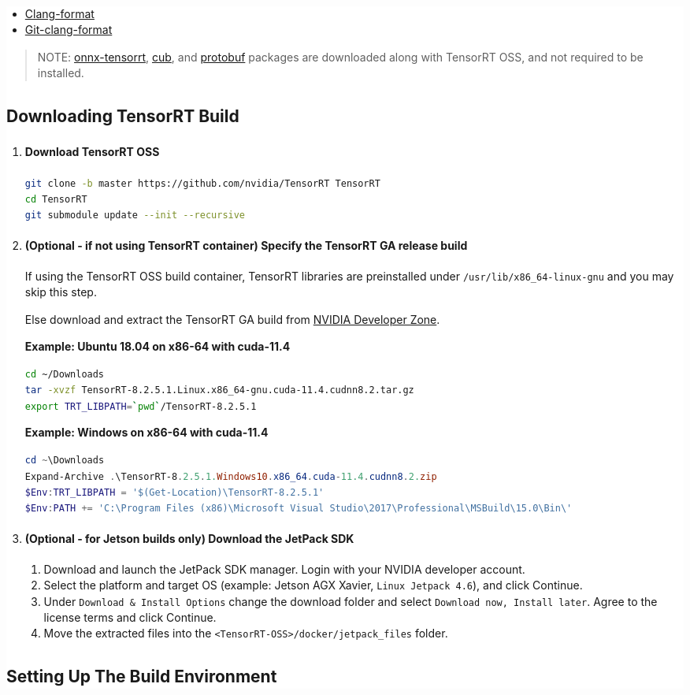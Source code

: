   * [Clang-format](https://clang.llvm.org/docs/ClangFormat.html)
  * [Git-clang-format](https://github.com/llvm-mirror/clang/blob/master/tools/clang-format/git-clang-format)

  > NOTE: [onnx-tensorrt](https://github.com/onnx/onnx-tensorrt), [cub](http://nvlabs.github.io/cub/), and [protobuf](https://github.com/protocolbuffers/protobuf.git) packages are downloaded along with TensorRT OSS, and not required to be installed.
  >

## Downloading TensorRT Build

1. #### Download TensorRT OSS


   ```bash
   git clone -b master https://github.com/nvidia/TensorRT TensorRT
   cd TensorRT
   git submodule update --init --recursive
   ```
2. #### (Optional - if not using TensorRT container) Specify the TensorRT GA release build

   If using the TensorRT OSS build container, TensorRT libraries are preinstalled under `/usr/lib/x86_64-linux-gnu` and you may skip this step.

   Else download and extract the TensorRT GA build from [NVIDIA Developer Zone](https://developer.nvidia.com/nvidia-tensorrt-download).

   **Example: Ubuntu 18.04 on x86-64 with cuda-11.4**


   ```bash
   cd ~/Downloads
   tar -xvzf TensorRT-8.2.5.1.Linux.x86_64-gnu.cuda-11.4.cudnn8.2.tar.gz
   export TRT_LIBPATH=`pwd`/TensorRT-8.2.5.1
   ```

   **Example: Windows on x86-64 with cuda-11.4**

   ```powershell
   cd ~\Downloads
   Expand-Archive .\TensorRT-8.2.5.1.Windows10.x86_64.cuda-11.4.cudnn8.2.zip
   $Env:TRT_LIBPATH = '$(Get-Location)\TensorRT-8.2.5.1'
   $Env:PATH += 'C:\Program Files (x86)\Microsoft Visual Studio\2017\Professional\MSBuild\15.0\Bin\'
   ```
3. #### (Optional - for Jetson builds only) Download the JetPack SDK


   1. Download and launch the JetPack SDK manager. Login with your NVIDIA developer account.
   2. Select the  platform and target OS  (example: Jetson AGX Xavier, `Linux Jetpack 4.6`), and click Continue.
   3. Under `Download & Install Options` change the download folder and select `Download now, Install later`. Agree to the license terms and click Continue.
   4. Move the extracted files into the `<TensorRT-OSS>/docker/jetpack_files` folder.

## Setting Up The Build Environment
